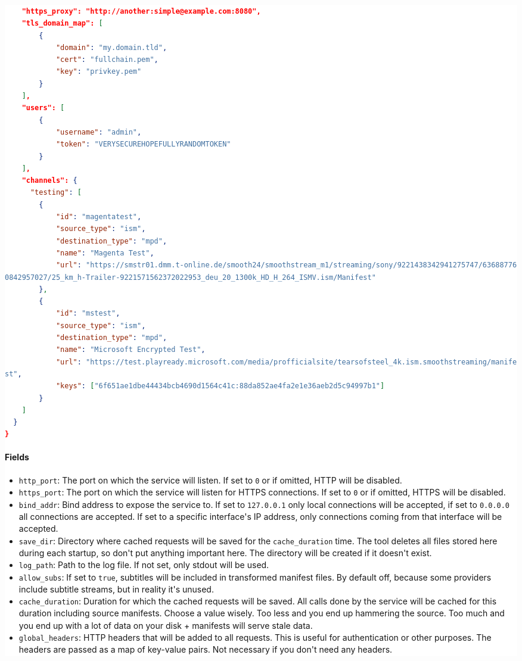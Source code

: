 ```json
    "https_proxy": "http://another:simple@example.com:8080",
    "tls_domain_map": [
        {
            "domain": "my.domain.tld",
            "cert": "fullchain.pem",
            "key": "privkey.pem"
        }
    ],
    "users": [
        {
            "username": "admin",
            "token": "VERYSECUREHOPEFULLYRANDOMTOKEN"
        }
    ],
    "channels": {
      "testing": [
        {
            "id": "magentatest",
            "source_type": "ism",
            "destination_type": "mpd",
            "name": "Magenta Test",
            "url": "https://smstr01.dmm.t-online.de/smooth24/smoothstream_m1/streaming/sony/9221438342941275747/636887760842957027/25_km_h-Trailer-9221571562372022953_deu_20_1300k_HD_H_264_ISMV.ism/Manifest"
        },
        {
            "id": "mstest",
            "source_type": "ism",
            "destination_type": "mpd",
            "name": "Microsoft Encrypted Test",
            "url": "https://test.playready.microsoft.com/media/profficialsite/tearsofsteel_4k.ism.smoothstreaming/manifest",
            "keys": ["6f651ae1dbe44434bcb4690d1564c41c:88da852ae4fa2e1e36aeb2d5c94997b1"]
        }
    ]
  }
}
```

#### Fields

- `http_port`: The port on which the service will listen. If set to `0` or if omitted, HTTP will be disabled.
- `https_port`: The port on which the service will listen for HTTPS connections. If set to `0` or if omitted, HTTPS will be disabled.
- `bind_addr`: Bind address to expose the service to. If set to `127.0.0.1` only local connections will be accepted, if set to `0.0.0.0` all connections are accepted. If set to a specific interface's IP address, only connections coming from that interface will be accepted.
- `save_dir`: Directory where cached requests will be saved for the `cache_duration` time. The tool deletes all files stored here during each startup, so don't put anything important here. The directory will be created if it doesn't exist.
- `log_path`: Path to the log file. If not set, only stdout will be used.
- `allow_subs`: If set to `true`, subtitles will be included in transformed manifest files. By default off, because some providers include subtitle streams, but in reality it's unused.
- `cache_duration`: Duration for which the cached requests will be saved. All calls done by the service will be cached for this duration including source manifests. Choose a value wisely. Too less and you end up hammering the source. Too much and you end up with a lot of data on your disk + manifests will serve stale data.
- `global_headers`: HTTP headers that will be added to all requests. This is useful for authentication or other purposes. The headers are passed as a map of key-value pairs. Not necessary if you don't need any headers.